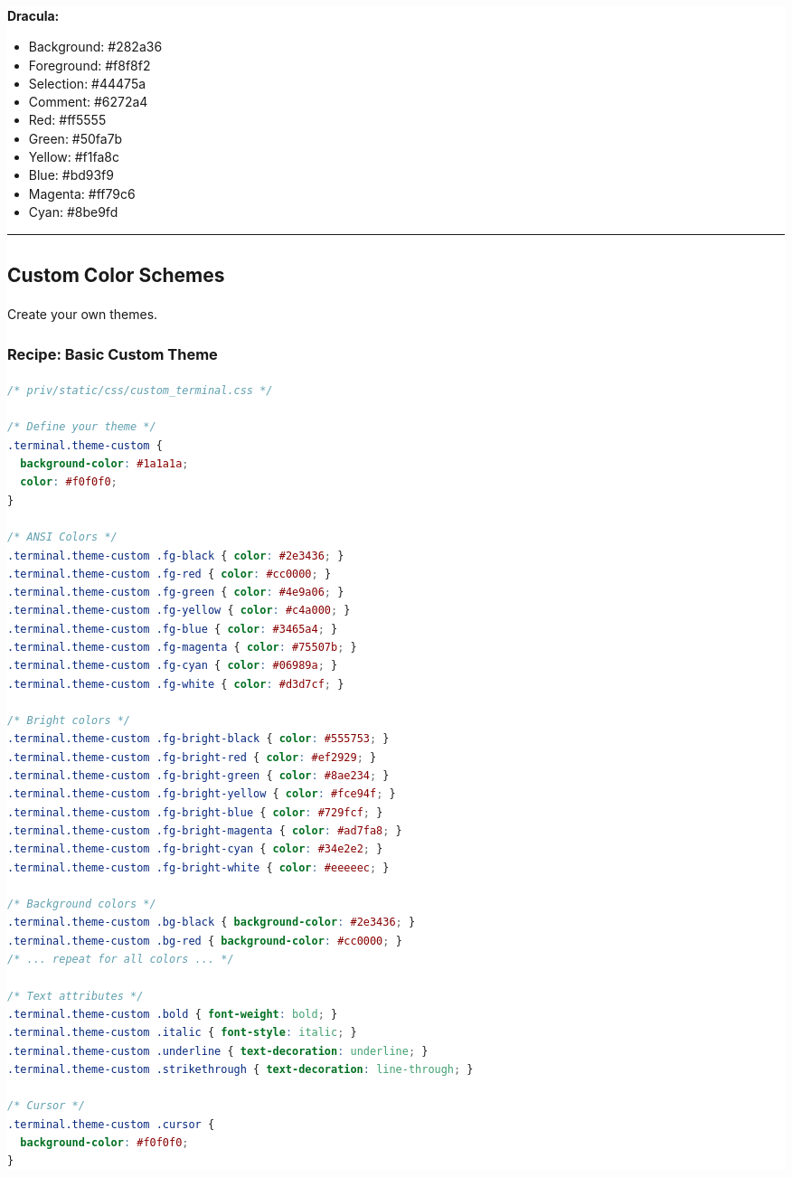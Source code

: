 **Dracula:**
- Background: #282a36
- Foreground: #f8f8f2
- Selection: #44475a
- Comment: #6272a4
- Red: #ff5555
- Green: #50fa7b
- Yellow: #f1fa8c
- Blue: #bd93f9
- Magenta: #ff79c6
- Cyan: #8be9fd

---

## Custom Color Schemes

Create your own themes.

### Recipe: Basic Custom Theme

```css
/* priv/static/css/custom_terminal.css */

/* Define your theme */
.terminal.theme-custom {
  background-color: #1a1a1a;
  color: #f0f0f0;
}

/* ANSI Colors */
.terminal.theme-custom .fg-black { color: #2e3436; }
.terminal.theme-custom .fg-red { color: #cc0000; }
.terminal.theme-custom .fg-green { color: #4e9a06; }
.terminal.theme-custom .fg-yellow { color: #c4a000; }
.terminal.theme-custom .fg-blue { color: #3465a4; }
.terminal.theme-custom .fg-magenta { color: #75507b; }
.terminal.theme-custom .fg-cyan { color: #06989a; }
.terminal.theme-custom .fg-white { color: #d3d7cf; }

/* Bright colors */
.terminal.theme-custom .fg-bright-black { color: #555753; }
.terminal.theme-custom .fg-bright-red { color: #ef2929; }
.terminal.theme-custom .fg-bright-green { color: #8ae234; }
.terminal.theme-custom .fg-bright-yellow { color: #fce94f; }
.terminal.theme-custom .fg-bright-blue { color: #729fcf; }
.terminal.theme-custom .fg-bright-magenta { color: #ad7fa8; }
.terminal.theme-custom .fg-bright-cyan { color: #34e2e2; }
.terminal.theme-custom .fg-bright-white { color: #eeeeec; }

/* Background colors */
.terminal.theme-custom .bg-black { background-color: #2e3436; }
.terminal.theme-custom .bg-red { background-color: #cc0000; }
/* ... repeat for all colors ... */

/* Text attributes */
.terminal.theme-custom .bold { font-weight: bold; }
.terminal.theme-custom .italic { font-style: italic; }
.terminal.theme-custom .underline { text-decoration: underline; }
.terminal.theme-custom .strikethrough { text-decoration: line-through; }

/* Cursor */
.terminal.theme-custom .cursor {
  background-color: #f0f0f0;
}
```